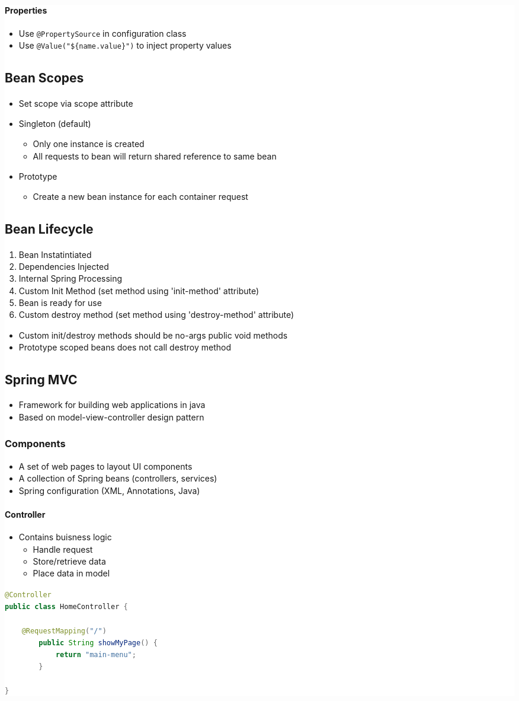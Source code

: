 ```java
```

#### Properties
- Use `@PropertySource` in configuration class
- Use `@Value("${name.value}")` to inject property values

## Bean Scopes
- Set scope via scope attribute

- Singleton (default)
    - Only one instance is created
    - All requests to bean will return shared reference to same bean
- Prototype
    - Create a new bean instance for each container request

## Bean Lifecycle
1. Bean Instatintiated
2. Dependencies Injected
3. Internal Spring Processing
4. Custom Init Method (set method using 'init-method' attribute)
5. Bean is ready for use
6. Custom destroy method (set method using 'destroy-method' attribute)

- Custom init/destroy methods should be no-args public void methods
- Prototype scoped beans does not call destroy method

## Spring MVC
- Framework for building web applications in java
- Based on model-view-controller design pattern

### Components
- A set of web pages to layout UI components
- A collection of Spring beans (controllers, services)
- Spring configuration (XML, Annotations, Java)

#### Controller
- Contains buisness logic
    - Handle request
    - Store/retrieve data
    - Place data in model

```java
@Controller
public class HomeController {

    @RequestMapping("/")
        public String showMyPage() {
            return "main-menu";
        }

}
```
